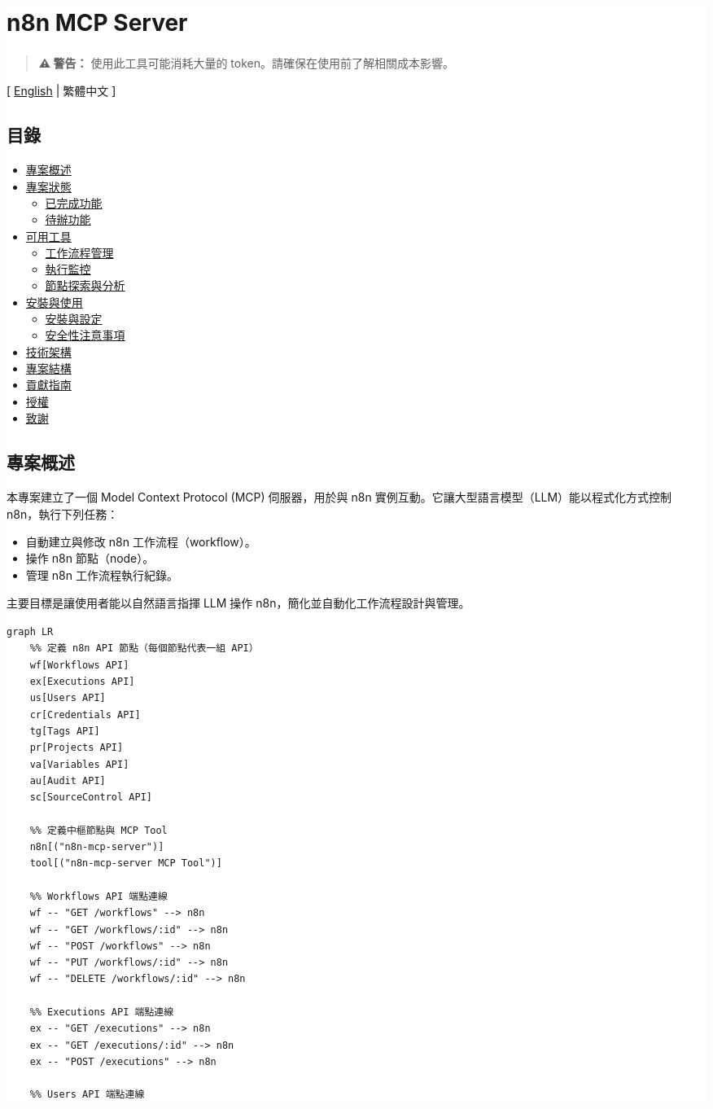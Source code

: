 # n8n MCP Server

> **⚠️ 警告：** 使用此工具可能消耗大量的 token。請確保在使用前了解相關成本影響。

[ [English](../README.md) | 繁體中文 ]

## 目錄
- [專案概述](#專案概述)
- [專案狀態](#專案狀態)
  - [已完成功能](#已完成功能)
  - [待辦功能](#待辦功能)
- [可用工具](#可用工具)
  - [工作流程管理](#工作流程管理)
  - [執行監控](#執行監控mcp_componentstools-executions)
  - [節點探索與分析](#節點探索與分析mcp_componentstoolsnodes)
- [安裝與使用](#安裝與使用)
  - [安裝與設定](#安裝與設定)
  - [安全性注意事項](#安全性注意事項)
- [技術架構](#技術架構)
- [專案結構](#專案結構)
- [貢獻指南](#貢獻指南)
- [授權](#授權)
- [致謝](#致謝)

## 專案概述

本專案建立了一個 Model Context Protocol (MCP) 伺服器，用於與 n8n 實例互動。它讓大型語言模型（LLM）能以程式化方式控制 n8n，執行下列任務：

- 自動建立與修改 n8n 工作流程（workflow）。
- 操作 n8n 節點（node）。
- 管理 n8n 工作流程執行紀錄。

主要目標是讓使用者能以自然語言指揮 LLM 操作 n8n，簡化並自動化工作流程設計與管理。

```mermaid
graph LR
    %% 定義 n8n API 節點（每個節點代表一組 API）
    wf[Workflows API]
    ex[Executions API]
    us[Users API]
    cr[Credentials API]
    tg[Tags API]
    pr[Projects API]
    va[Variables API]
    au[Audit API]
    sc[SourceControl API]
    
    %% 定義中樞節點與 MCP Tool
    n8n[("n8n-mcp-server")]
    tool[("n8n-mcp-server MCP Tool")]
    
    %% Workflows API 端點連線
    wf -- "GET /workflows" --> n8n
    wf -- "GET /workflows/:id" --> n8n
    wf -- "POST /workflows" --> n8n
    wf -- "PUT /workflows/:id" --> n8n
    wf -- "DELETE /workflows/:id" --> n8n

    %% Executions API 端點連線
    ex -- "GET /executions" --> n8n
    ex -- "GET /executions/:id" --> n8n
    ex -- "POST /executions" --> n8n

    %% Users API 端點連線
```